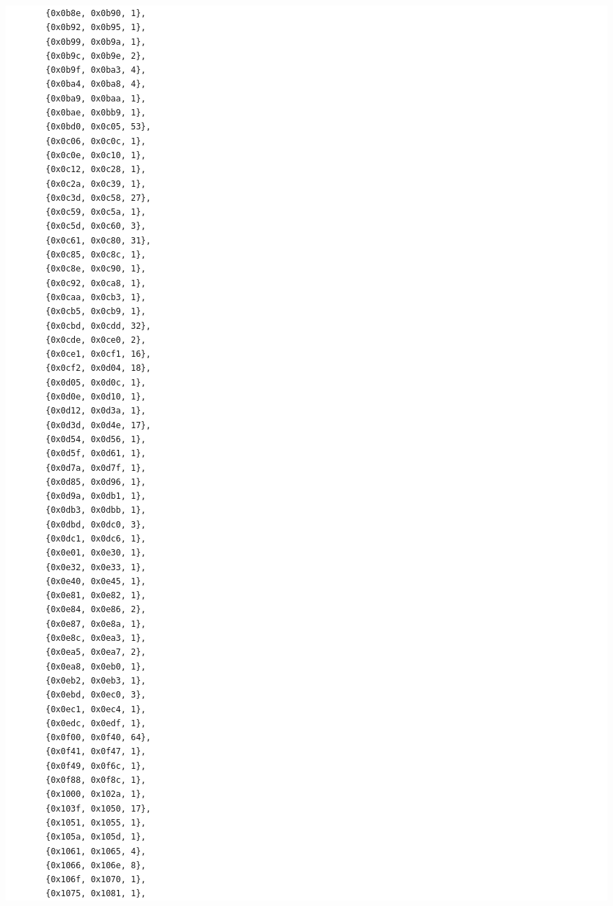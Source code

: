 ```
		{0x0b8e, 0x0b90, 1},
		{0x0b92, 0x0b95, 1},
		{0x0b99, 0x0b9a, 1},
		{0x0b9c, 0x0b9e, 2},
		{0x0b9f, 0x0ba3, 4},
		{0x0ba4, 0x0ba8, 4},
		{0x0ba9, 0x0baa, 1},
		{0x0bae, 0x0bb9, 1},
		{0x0bd0, 0x0c05, 53},
		{0x0c06, 0x0c0c, 1},
		{0x0c0e, 0x0c10, 1},
		{0x0c12, 0x0c28, 1},
		{0x0c2a, 0x0c39, 1},
		{0x0c3d, 0x0c58, 27},
		{0x0c59, 0x0c5a, 1},
		{0x0c5d, 0x0c60, 3},
		{0x0c61, 0x0c80, 31},
		{0x0c85, 0x0c8c, 1},
		{0x0c8e, 0x0c90, 1},
		{0x0c92, 0x0ca8, 1},
		{0x0caa, 0x0cb3, 1},
		{0x0cb5, 0x0cb9, 1},
		{0x0cbd, 0x0cdd, 32},
		{0x0cde, 0x0ce0, 2},
		{0x0ce1, 0x0cf1, 16},
		{0x0cf2, 0x0d04, 18},
		{0x0d05, 0x0d0c, 1},
		{0x0d0e, 0x0d10, 1},
		{0x0d12, 0x0d3a, 1},
		{0x0d3d, 0x0d4e, 17},
		{0x0d54, 0x0d56, 1},
		{0x0d5f, 0x0d61, 1},
		{0x0d7a, 0x0d7f, 1},
		{0x0d85, 0x0d96, 1},
		{0x0d9a, 0x0db1, 1},
		{0x0db3, 0x0dbb, 1},
		{0x0dbd, 0x0dc0, 3},
		{0x0dc1, 0x0dc6, 1},
		{0x0e01, 0x0e30, 1},
		{0x0e32, 0x0e33, 1},
		{0x0e40, 0x0e45, 1},
		{0x0e81, 0x0e82, 1},
		{0x0e84, 0x0e86, 2},
		{0x0e87, 0x0e8a, 1},
		{0x0e8c, 0x0ea3, 1},
		{0x0ea5, 0x0ea7, 2},
		{0x0ea8, 0x0eb0, 1},
		{0x0eb2, 0x0eb3, 1},
		{0x0ebd, 0x0ec0, 3},
		{0x0ec1, 0x0ec4, 1},
		{0x0edc, 0x0edf, 1},
		{0x0f00, 0x0f40, 64},
		{0x0f41, 0x0f47, 1},
		{0x0f49, 0x0f6c, 1},
		{0x0f88, 0x0f8c, 1},
		{0x1000, 0x102a, 1},
		{0x103f, 0x1050, 17},
		{0x1051, 0x1055, 1},
		{0x105a, 0x105d, 1},
		{0x1061, 0x1065, 4},
		{0x1066, 0x106e, 8},
		{0x106f, 0x1070, 1},
		{0x1075, 0x1081, 1},
```